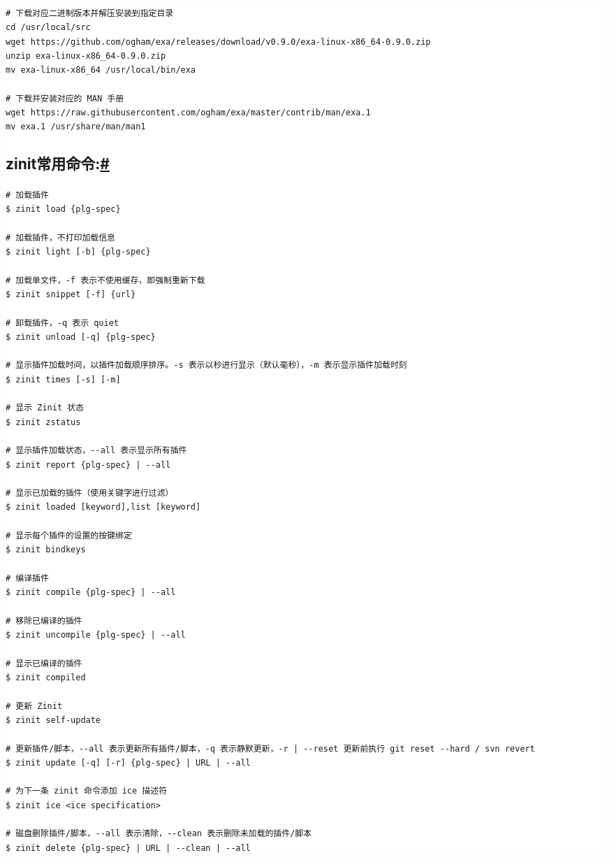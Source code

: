 ```
# 下载对应二进制版本并解压安装到指定目录
cd /usr/local/src
wget https://github.com/ogham/exa/releases/download/v0.9.0/exa-linux-x86_64-0.9.0.zip
unzip exa-linux-x86_64-0.9.0.zip
mv exa-linux-x86_64 /usr/local/bin/exa

# 下载并安装对应的 MAN 手册
wget https://raw.githubusercontent.com/ogham/exa/master/contrib/man/exa.1
mv exa.1 /usr/share/man/man1
```

## zinit常用命令:[#](https://www.cnblogs.com/hongdada/p/14048612.html#zinit常用命令)

```
# 加载插件
$ zinit load {plg-spec}

# 加载插件，不打印加载信息
$ zinit light [-b] {plg-spec}

# 加载单文件，-f 表示不使用缓存，即强制重新下载
$ zinit snippet [-f] {url}

# 卸载插件，-q 表示 quiet
$ zinit unload [-q] {plg-spec}

# 显示插件加载时间，以插件加载顺序排序。-s 表示以秒进行显示（默认毫秒），-m 表示显示插件加载时刻
$ zinit times [-s] [-m]

# 显示 Zinit 状态
$ zinit zstatus

# 显示插件加载状态，--all 表示显示所有插件
$ zinit report {plg-spec} | --all

# 显示已加载的插件（使用关键字进行过滤）
$ zinit loaded [keyword],list [keyword]

# 显示每个插件的设置的按键绑定
$ zinit bindkeys

# 编译插件
$ zinit compile {plg-spec} | --all

# 移除已编译的插件
$ zinit uncompile {plg-spec} | --all

# 显示已编译的插件
$ zinit compiled

# 更新 Zinit
$ zinit self-update

# 更新插件/脚本，--all 表示更新所有插件/脚本，-q 表示静默更新，-r | --reset 更新前执行 git reset --hard / svn revert
$ zinit update [-q] [-r] {plg-spec} | URL | --all

# 为下一条 zinit 命令添加 ice 描述符
$ zinit ice <ice specification>

# 磁盘删除插件/脚本，--all 表示清除，--clean 表示删除未加载的插件/脚本
$ zinit delete {plg-spec} | URL | --clean | --all

```